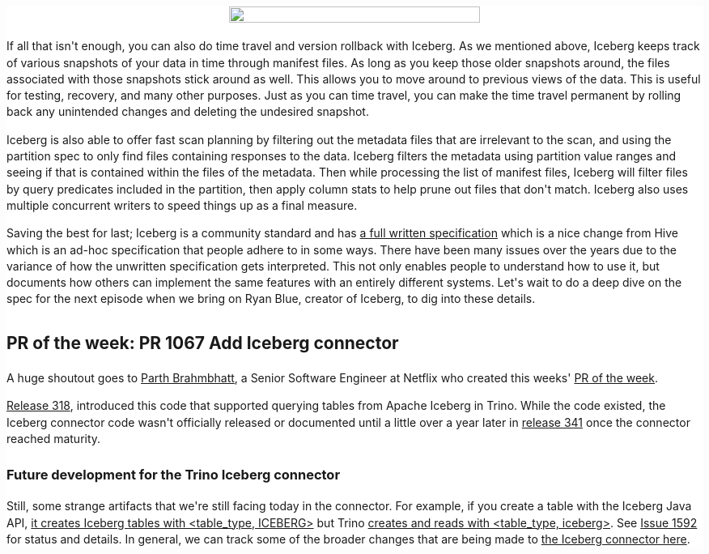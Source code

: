 <p align="center">
  <img align="center" width="60%" height="100%" src="/assets/episode/14/partition-spec-evolution.png"/><br/>
</p>

If all that isn't enough, you can also do time travel and version rollback with
Iceberg. As we mentioned above, Iceberg keeps track of various snapshots of 
your data in time through manifest files. As long as you keep those older 
snapshots around, the files associated with those snapshots stick around as 
well. This allows you to move around to previous views of the data. This is 
useful for testing, recovery, and many other purposes. Just as
you can time travel, you can make the time travel permanent by rolling back
any unintended changes and deleting the undesired snapshot.

Iceberg is also able to offer fast scan planning by filtering out the metadata
files that are irrelevant to the scan, and using the partition spec to only find
files containing responses to the data. Iceberg filters the metadata using
partition value ranges and seeing if that is contained within the files of
the metadata. Then while processing the list of manifest files, Iceberg will
filter files by query predicates included in the partition, then apply column
stats to help prune out files that don't match. Iceberg also uses multiple
concurrent writers to speed things up as a final measure.

Saving the best for last; Iceberg is a community standard and has 
[a full written specification](https://iceberg.apache.org/spec/) which is a nice
change from Hive which is an ad-hoc specification that people adhere to in some 
ways. There have been many issues over the years due to the variance of how the
unwritten specification gets interpreted. This not only enables people to 
understand how to use it, but documents how others can implement the same
features with an entirely different systems. Let's wait to do a deep dive on the
spec for the next episode when we bring on Ryan Blue, creator of Iceberg, to dig
into these details.

## PR of the week: PR 1067 Add Iceberg connector

A huge shoutout goes to [Parth Brahmbhatt](https://github.com/Parth-Brahmbhatt),
a Senior Software Engineer at Netflix who created this weeks' 
[PR of the week](https://github.com/trinodb/trino/pull/1067).

[Release 318](/docs/current/release/release-318.html), 
introduced this code that supported querying tables from Apache Iceberg in
Trino. While the code existed, the Iceberg connector code wasn't officially
released or documented until a little over a year later in 
[release 341](/docs/current/release/release-341.html) once the connector reached
maturity. 

### Future development for the Trino Iceberg connector

Still, some strange artifacts that we're still facing today in the connector.
For example, if you create a table with the Iceberg Java API, [it creates
Iceberg tables with <table_type, ICEBERG>](https://github.com/apache/iceberg/blob/996ed979f396f2c7cc12ca824a3fe758f2c486ce/hive/src/main/java/org/apache/iceberg/hive/HiveTableOperations.java#L222)
but Trino [creates and reads with <table_type, iceberg>](https://github.com/prestosql/presto/blob/master/presto-iceberg/src/main/java/io/prestosql/plugin/iceberg/HiveTableOperations.java#L190).
See [Issue 1592](https://github.com/trinodb/trino/issues/1592) for status and 
details. In general, we can track some of the broader changes that are being 
made to [the Iceberg connector here](https://github.com/trinodb/trino/issues/1324).
